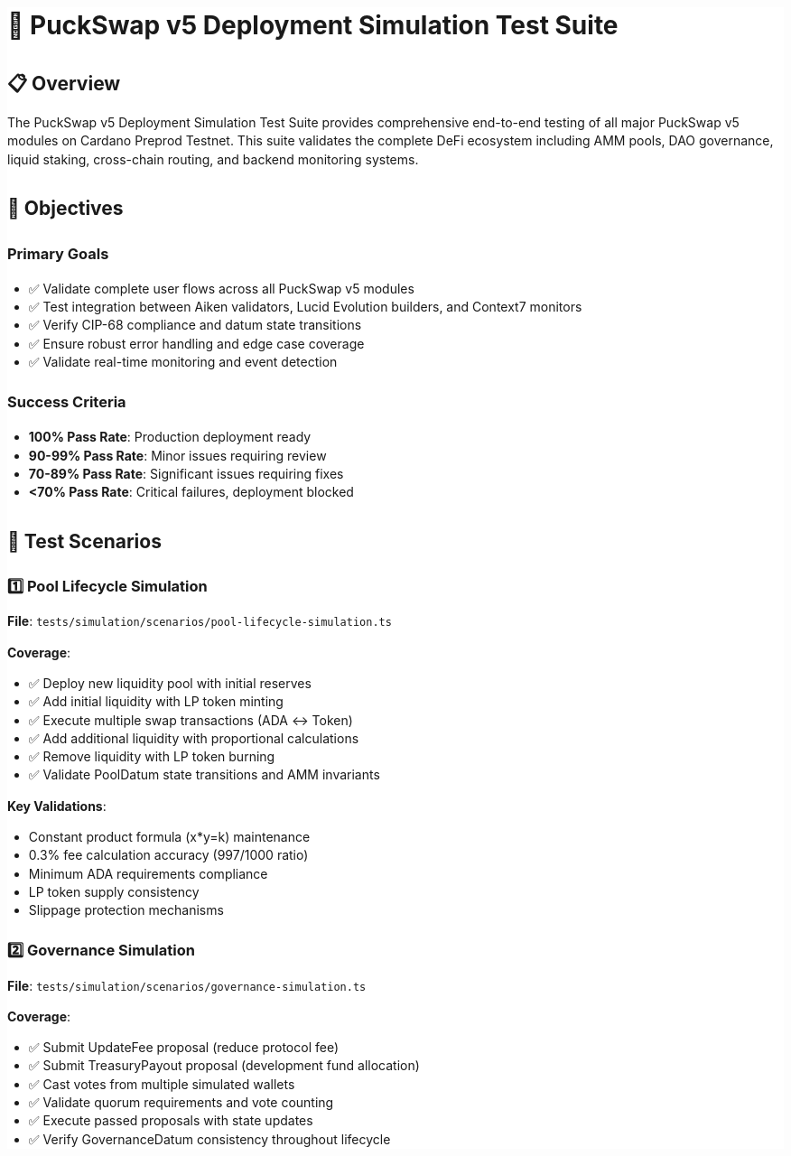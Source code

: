 # 🚀 PuckSwap v5 Deployment Simulation Test Suite

## 📋 **Overview**

The PuckSwap v5 Deployment Simulation Test Suite provides comprehensive end-to-end testing of all major PuckSwap v5 modules on Cardano Preprod Testnet. This suite validates the complete DeFi ecosystem including AMM pools, DAO governance, liquid staking, cross-chain routing, and backend monitoring systems.

## 🎯 **Objectives**

### **Primary Goals**
- ✅ Validate complete user flows across all PuckSwap v5 modules
- ✅ Test integration between Aiken validators, Lucid Evolution builders, and Context7 monitors
- ✅ Verify CIP-68 compliance and datum state transitions
- ✅ Ensure robust error handling and edge case coverage
- ✅ Validate real-time monitoring and event detection

### **Success Criteria**
- **100% Pass Rate**: Production deployment ready
- **90-99% Pass Rate**: Minor issues requiring review
- **70-89% Pass Rate**: Significant issues requiring fixes
- **<70% Pass Rate**: Critical failures, deployment blocked

## 🧪 **Test Scenarios**

### **1️⃣ Pool Lifecycle Simulation**
**File**: `tests/simulation/scenarios/pool-lifecycle-simulation.ts`

**Coverage**:
- ✅ Deploy new liquidity pool with initial reserves
- ✅ Add initial liquidity with LP token minting
- ✅ Execute multiple swap transactions (ADA ↔ Token)
- ✅ Add additional liquidity with proportional calculations
- ✅ Remove liquidity with LP token burning
- ✅ Validate PoolDatum state transitions and AMM invariants

**Key Validations**:
- Constant product formula (x*y=k) maintenance
- 0.3% fee calculation accuracy (997/1000 ratio)
- Minimum ADA requirements compliance
- LP token supply consistency
- Slippage protection mechanisms

### **2️⃣ Governance Simulation**
**File**: `tests/simulation/scenarios/governance-simulation.ts`

**Coverage**:
- ✅ Submit UpdateFee proposal (reduce protocol fee)
- ✅ Submit TreasuryPayout proposal (development fund allocation)
- ✅ Cast votes from multiple simulated wallets
- ✅ Validate quorum requirements and vote counting
- ✅ Execute passed proposals with state updates
- ✅ Verify GovernanceDatum consistency throughout lifecycle
